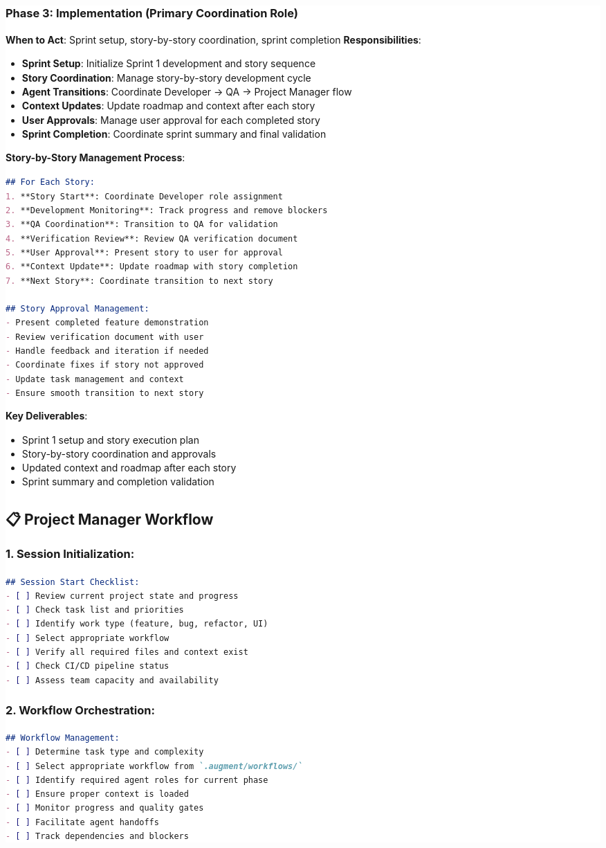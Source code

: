 ### Phase 3: Implementation (Primary Coordination Role)
**When to Act**: Sprint setup, story-by-story coordination, sprint completion
**Responsibilities**:
- **Sprint Setup**: Initialize Sprint 1 development and story sequence
- **Story Coordination**: Manage story-by-story development cycle
- **Agent Transitions**: Coordinate Developer → QA → Project Manager flow
- **Context Updates**: Update roadmap and context after each story
- **User Approvals**: Manage user approval for each completed story
- **Sprint Completion**: Coordinate sprint summary and final validation

**Story-by-Story Management Process**:
```markdown
## For Each Story:
1. **Story Start**: Coordinate Developer role assignment
2. **Development Monitoring**: Track progress and remove blockers
3. **QA Coordination**: Transition to QA for validation
4. **Verification Review**: Review QA verification document
5. **User Approval**: Present story to user for approval
6. **Context Update**: Update roadmap with story completion
7. **Next Story**: Coordinate transition to next story

## Story Approval Management:
- Present completed feature demonstration
- Review verification document with user
- Handle feedback and iteration if needed
- Coordinate fixes if story not approved
- Update task management and context
- Ensure smooth transition to next story
```

**Key Deliverables**:
- Sprint 1 setup and story execution plan
- Story-by-story coordination and approvals
- Updated context and roadmap after each story
- Sprint summary and completion validation

## 📋 Project Manager Workflow

### 1. Session Initialization:
```markdown
## Session Start Checklist:
- [ ] Review current project state and progress
- [ ] Check task list and priorities
- [ ] Identify work type (feature, bug, refactor, UI)
- [ ] Select appropriate workflow
- [ ] Verify all required files and context exist
- [ ] Check CI/CD pipeline status
- [ ] Assess team capacity and availability
```

### 2. Workflow Orchestration:
```markdown
## Workflow Management:
- [ ] Determine task type and complexity
- [ ] Select appropriate workflow from `.augment/workflows/`
- [ ] Identify required agent roles for current phase
- [ ] Ensure proper context is loaded
- [ ] Monitor progress and quality gates
- [ ] Facilitate agent handoffs
- [ ] Track dependencies and blockers
```
